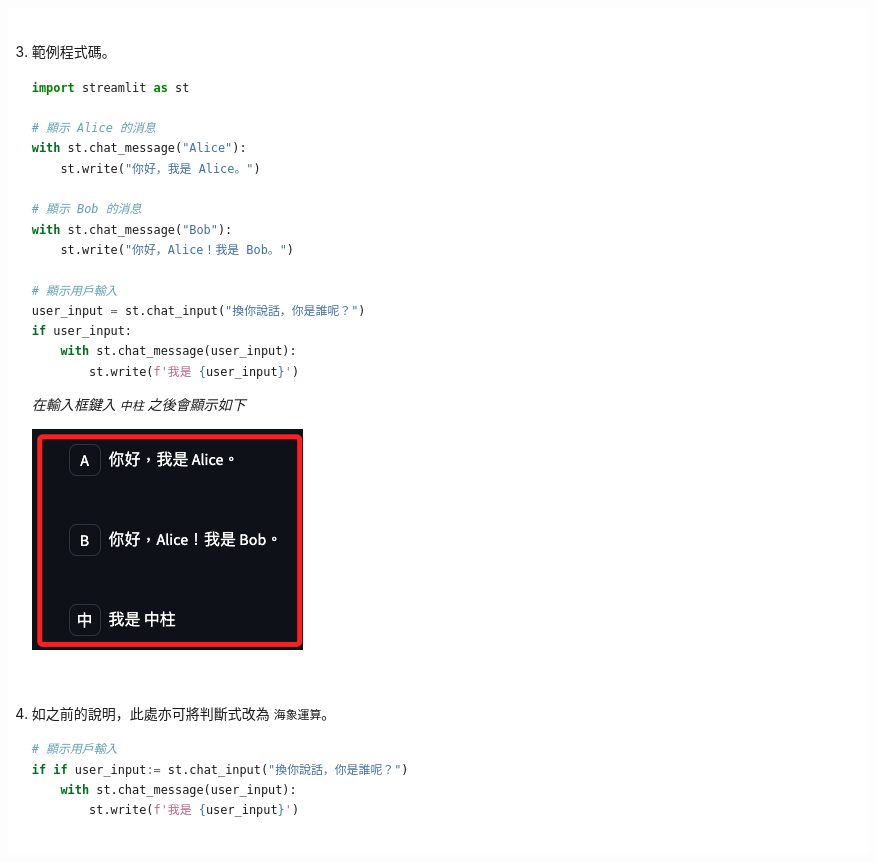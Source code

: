 <br>

3. 範例程式碼。

    ```python
    import streamlit as st

    # 顯示 Alice 的消息
    with st.chat_message("Alice"):
        st.write("你好，我是 Alice。")

    # 顯示 Bob 的消息
    with st.chat_message("Bob"):
        st.write("你好，Alice！我是 Bob。")

    # 顯示用戶輸入
    user_input = st.chat_input("換你說話，你是誰呢？")
    if user_input:
        with st.chat_message(user_input):
            st.write(f'我是 {user_input}')
    ```

    _在輸入框鍵入 `中柱` 之後會顯示如下_

    ![](images/img_05.png)

<br>

4. 如之前的說明，此處亦可將判斷式改為 `海象運算`。

    ```python
    # 顯示用戶輸入
    if if user_input:= st.chat_input("換你說話，你是誰呢？")
        with st.chat_message(user_input):
            st.write(f'我是 {user_input}')
    ```

<br>
